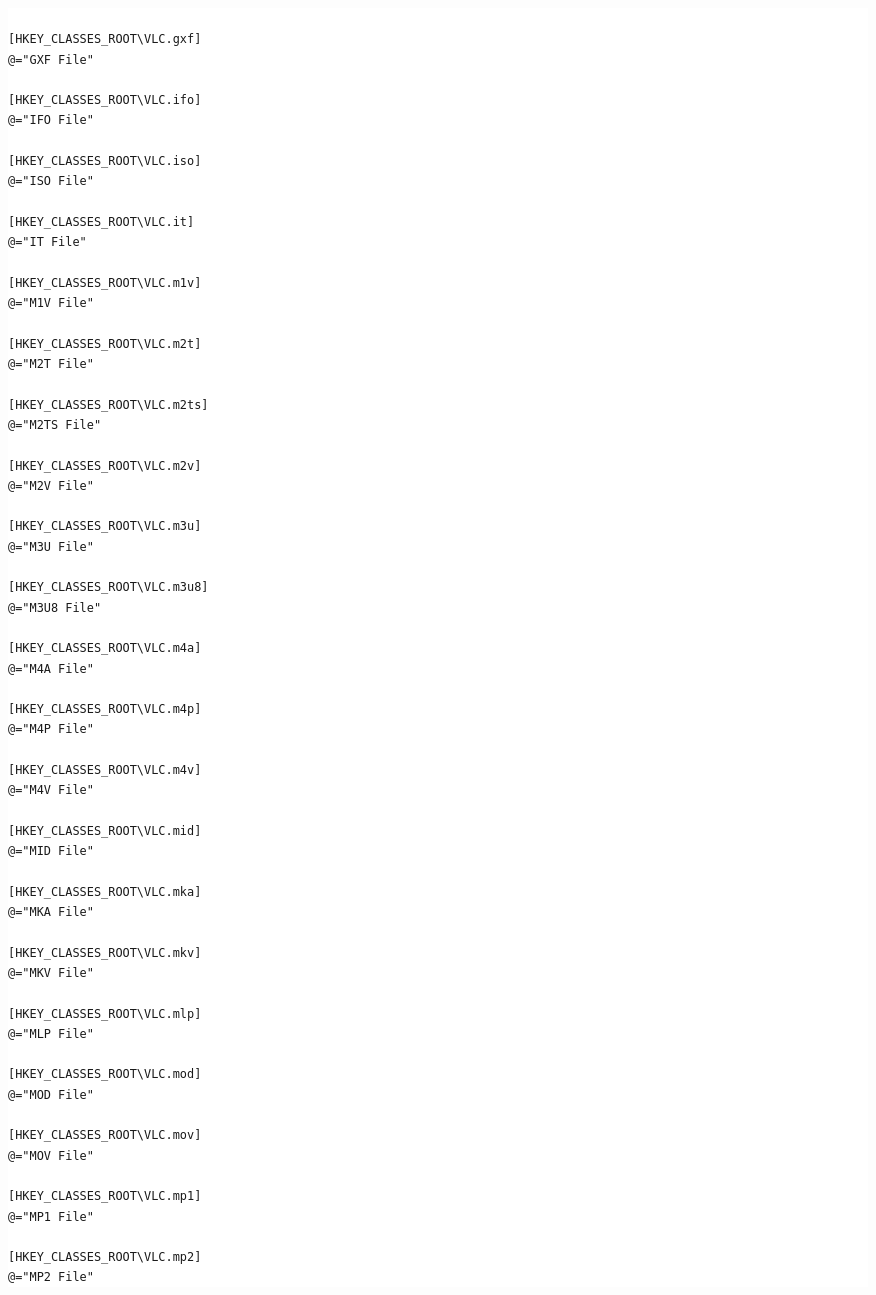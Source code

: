 ```registry

[HKEY_CLASSES_ROOT\VLC.gxf]
@="GXF File"

[HKEY_CLASSES_ROOT\VLC.ifo]
@="IFO File"

[HKEY_CLASSES_ROOT\VLC.iso]
@="ISO File"

[HKEY_CLASSES_ROOT\VLC.it]
@="IT File"

[HKEY_CLASSES_ROOT\VLC.m1v]
@="M1V File"

[HKEY_CLASSES_ROOT\VLC.m2t]
@="M2T File"

[HKEY_CLASSES_ROOT\VLC.m2ts]
@="M2TS File"

[HKEY_CLASSES_ROOT\VLC.m2v]
@="M2V File"

[HKEY_CLASSES_ROOT\VLC.m3u]
@="M3U File"

[HKEY_CLASSES_ROOT\VLC.m3u8]
@="M3U8 File"

[HKEY_CLASSES_ROOT\VLC.m4a]
@="M4A File"

[HKEY_CLASSES_ROOT\VLC.m4p]
@="M4P File"

[HKEY_CLASSES_ROOT\VLC.m4v]
@="M4V File"

[HKEY_CLASSES_ROOT\VLC.mid]
@="MID File"

[HKEY_CLASSES_ROOT\VLC.mka]
@="MKA File"

[HKEY_CLASSES_ROOT\VLC.mkv]
@="MKV File"

[HKEY_CLASSES_ROOT\VLC.mlp]
@="MLP File"

[HKEY_CLASSES_ROOT\VLC.mod]
@="MOD File"

[HKEY_CLASSES_ROOT\VLC.mov]
@="MOV File"

[HKEY_CLASSES_ROOT\VLC.mp1]
@="MP1 File"

[HKEY_CLASSES_ROOT\VLC.mp2]
@="MP2 File"
```